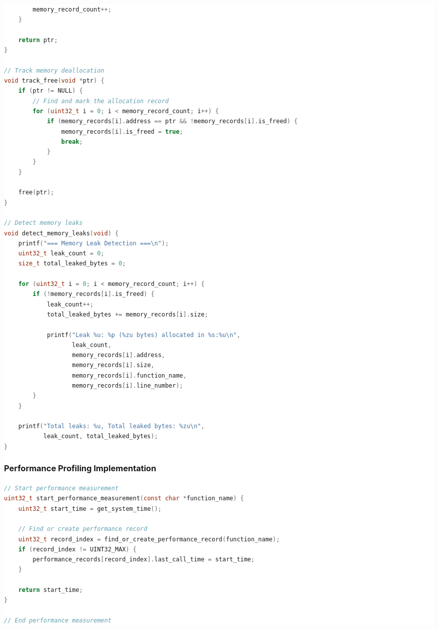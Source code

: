 ```c
        memory_record_count++;
    }
    
    return ptr;
}

// Track memory deallocation
void track_free(void *ptr) {
    if (ptr != NULL) {
        // Find and mark the allocation record
        for (uint32_t i = 0; i < memory_record_count; i++) {
            if (memory_records[i].address == ptr && !memory_records[i].is_freed) {
                memory_records[i].is_freed = true;
                break;
            }
        }
    }
    
    free(ptr);
}

// Detect memory leaks
void detect_memory_leaks(void) {
    printf("=== Memory Leak Detection ===\n");
    uint32_t leak_count = 0;
    size_t total_leaked_bytes = 0;
    
    for (uint32_t i = 0; i < memory_record_count; i++) {
        if (!memory_records[i].is_freed) {
            leak_count++;
            total_leaked_bytes += memory_records[i].size;
            
            printf("Leak %u: %p (%zu bytes) allocated in %s:%u\n",
                   leak_count,
                   memory_records[i].address,
                   memory_records[i].size,
                   memory_records[i].function_name,
                   memory_records[i].line_number);
        }
    }
    
    printf("Total leaks: %u, Total leaked bytes: %zu\n", 
           leak_count, total_leaked_bytes);
}
```

### **Performance Profiling Implementation**

```c
// Start performance measurement
uint32_t start_performance_measurement(const char *function_name) {
    uint32_t start_time = get_system_time();
    
    // Find or create performance record
    uint32_t record_index = find_or_create_performance_record(function_name);
    if (record_index != UINT32_MAX) {
        performance_records[record_index].last_call_time = start_time;
    }
    
    return start_time;
}

// End performance measurement
```